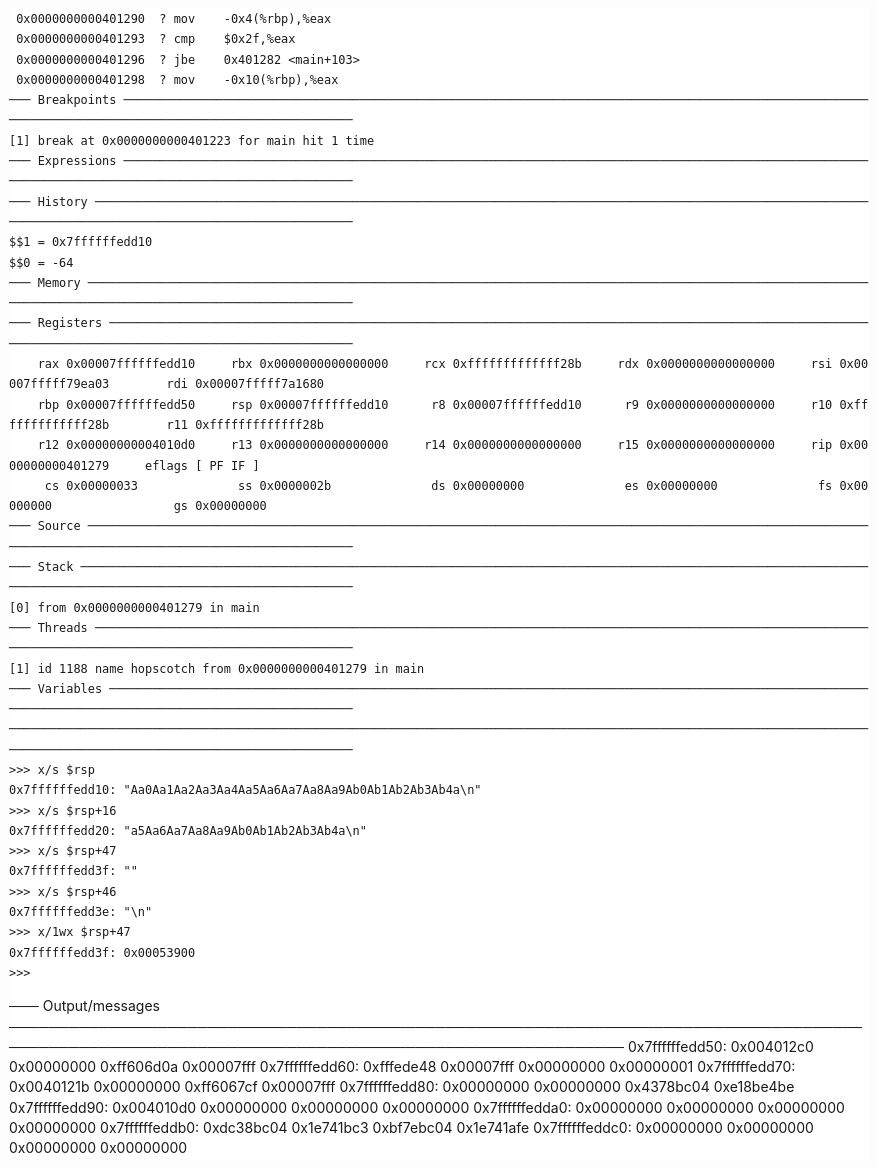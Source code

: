 ```
 0x0000000000401290  ? mov    -0x4(%rbp),%eax
 0x0000000000401293  ? cmp    $0x2f,%eax
 0x0000000000401296  ? jbe    0x401282 <main+103>
 0x0000000000401298  ? mov    -0x10(%rbp),%eax
─── Breakpoints ────────────────────────────────────────────────────────────────────────────────────────────────────────────────────────────────────────────────────────
[1] break at 0x0000000000401223 for main hit 1 time
─── Expressions ────────────────────────────────────────────────────────────────────────────────────────────────────────────────────────────────────────────────────────
─── History ────────────────────────────────────────────────────────────────────────────────────────────────────────────────────────────────────────────────────────────
$$1 = 0x7ffffffedd10
$$0 = -64
─── Memory ─────────────────────────────────────────────────────────────────────────────────────────────────────────────────────────────────────────────────────────────
─── Registers ──────────────────────────────────────────────────────────────────────────────────────────────────────────────────────────────────────────────────────────
    rax 0x00007ffffffedd10     rbx 0x0000000000000000     rcx 0xfffffffffffff28b     rdx 0x0000000000000000     rsi 0x00007fffff79ea03        rdi 0x00007fffff7a1680
    rbp 0x00007ffffffedd50     rsp 0x00007ffffffedd10      r8 0x00007ffffffedd10      r9 0x0000000000000000     r10 0xfffffffffffff28b        r11 0xfffffffffffff28b
    r12 0x00000000004010d0     r13 0x0000000000000000     r14 0x0000000000000000     r15 0x0000000000000000     rip 0x0000000000401279     eflags [ PF IF ]
     cs 0x00000033              ss 0x0000002b              ds 0x00000000              es 0x00000000              fs 0x00000000                 gs 0x00000000
─── Source ─────────────────────────────────────────────────────────────────────────────────────────────────────────────────────────────────────────────────────────────
─── Stack ──────────────────────────────────────────────────────────────────────────────────────────────────────────────────────────────────────────────────────────────
[0] from 0x0000000000401279 in main
─── Threads ────────────────────────────────────────────────────────────────────────────────────────────────────────────────────────────────────────────────────────────
[1] id 1188 name hopscotch from 0x0000000000401279 in main
─── Variables ──────────────────────────────────────────────────────────────────────────────────────────────────────────────────────────────────────────────────────────
────────────────────────────────────────────────────────────────────────────────────────────────────────────────────────────────────────────────────────────────────────    
>>> x/s $rsp
0x7ffffffedd10: "Aa0Aa1Aa2Aa3Aa4Aa5Aa6Aa7Aa8Aa9Ab0Ab1Ab2Ab3Ab4a\n"
>>> x/s $rsp+16
0x7ffffffedd20: "a5Aa6Aa7Aa8Aa9Ab0Ab1Ab2Ab3Ab4a\n"
>>> x/s $rsp+47
0x7ffffffedd3f: ""
>>> x/s $rsp+46
0x7ffffffedd3e: "\n"
>>> x/1wx $rsp+47
0x7ffffffedd3f: 0x00053900
>>>                            
```

─── Output/messages ────────────────────────────────────────────────────────────────────────────────────────────────────────────────────────────────────────────────────
0x7ffffffedd50: 0x004012c0      0x00000000      0xff606d0a      0x00007fff
0x7ffffffedd60: 0xfffede48      0x00007fff      0x00000000      0x00000001
0x7ffffffedd70: 0x0040121b      0x00000000      0xff6067cf      0x00007fff
0x7ffffffedd80: 0x00000000      0x00000000      0x4378bc04      0xe18be4be
0x7ffffffedd90: 0x004010d0      0x00000000      0x00000000      0x00000000
0x7ffffffedda0: 0x00000000      0x00000000      0x00000000      0x00000000
0x7ffffffeddb0: 0xdc38bc04      0x1e741bc3      0xbf7ebc04      0x1e741afe
0x7ffffffeddc0: 0x00000000      0x00000000      0x00000000      0x00000000
